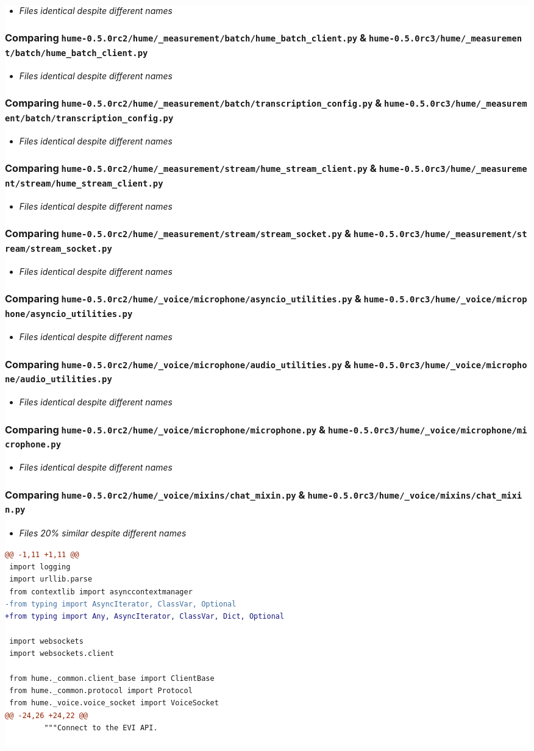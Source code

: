  * *Files identical despite different names*

### Comparing `hume-0.5.0rc2/hume/_measurement/batch/hume_batch_client.py` & `hume-0.5.0rc3/hume/_measurement/batch/hume_batch_client.py`

 * *Files identical despite different names*

### Comparing `hume-0.5.0rc2/hume/_measurement/batch/transcription_config.py` & `hume-0.5.0rc3/hume/_measurement/batch/transcription_config.py`

 * *Files identical despite different names*

### Comparing `hume-0.5.0rc2/hume/_measurement/stream/hume_stream_client.py` & `hume-0.5.0rc3/hume/_measurement/stream/hume_stream_client.py`

 * *Files identical despite different names*

### Comparing `hume-0.5.0rc2/hume/_measurement/stream/stream_socket.py` & `hume-0.5.0rc3/hume/_measurement/stream/stream_socket.py`

 * *Files identical despite different names*

### Comparing `hume-0.5.0rc2/hume/_voice/microphone/asyncio_utilities.py` & `hume-0.5.0rc3/hume/_voice/microphone/asyncio_utilities.py`

 * *Files identical despite different names*

### Comparing `hume-0.5.0rc2/hume/_voice/microphone/audio_utilities.py` & `hume-0.5.0rc3/hume/_voice/microphone/audio_utilities.py`

 * *Files identical despite different names*

### Comparing `hume-0.5.0rc2/hume/_voice/microphone/microphone.py` & `hume-0.5.0rc3/hume/_voice/microphone/microphone.py`

 * *Files identical despite different names*

### Comparing `hume-0.5.0rc2/hume/_voice/mixins/chat_mixin.py` & `hume-0.5.0rc3/hume/_voice/mixins/chat_mixin.py`

 * *Files 20% similar despite different names*

```diff
@@ -1,11 +1,11 @@
 import logging
 import urllib.parse
 from contextlib import asynccontextmanager
-from typing import AsyncIterator, ClassVar, Optional
+from typing import Any, AsyncIterator, ClassVar, Dict, Optional
 
 import websockets
 import websockets.client
 
 from hume._common.client_base import ClientBase
 from hume._common.protocol import Protocol
 from hume._voice.voice_socket import VoiceSocket
@@ -24,26 +24,22 @@
         """Connect to the EVI API.
 
```